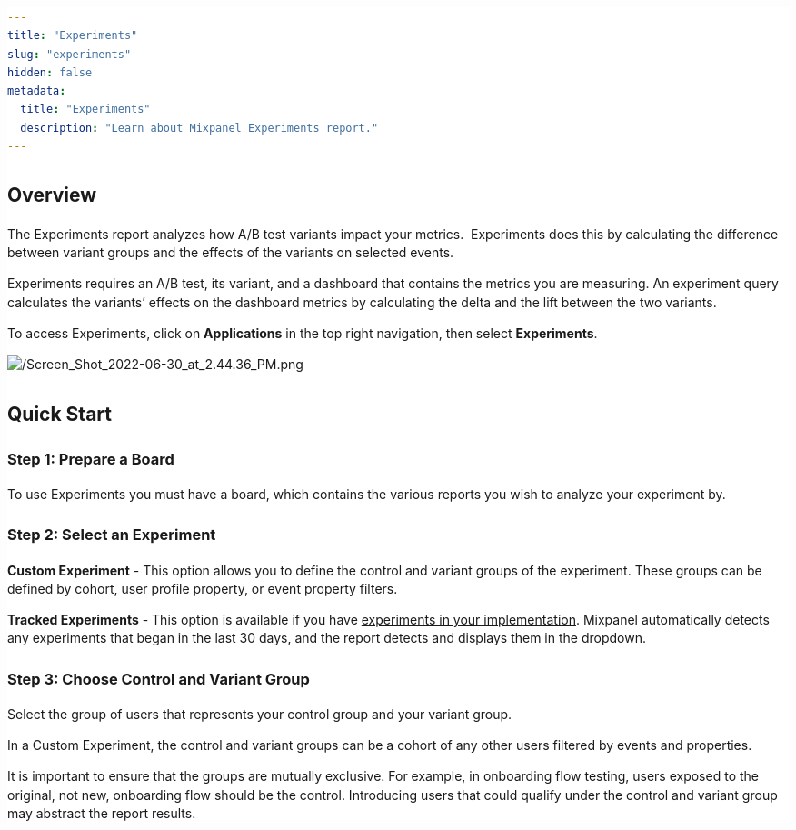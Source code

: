 ```yaml
---
title: "Experiments"
slug: "experiments"
hidden: false
metadata:
  title: "Experiments"
  description: "Learn about Mixpanel Experiments report."
---
```


## Overview

The Experiments report analyzes how A/B test variants impact your metrics.  Experiments does this by calculating the difference between variant groups and the effects of the variants on selected events.

Experiments requires an A/B test, its variant, and a dashboard that contains the metrics you are measuring. An experiment query calculates the variants’ effects on the dashboard metrics by calculating the delta and the lift between the two variants.

To access Experiments, click on **Applications** in the top right navigation, then select **Experiments**.

![/Screen_Shot_2022-06-30_at_2.44.36_PM.png](/Screen_Shot_2022-06-30_at_2.44.36_PM.png)

## Quick Start

### Step 1: Prepare a Board

To use Experiments you must have a board, which contains the various reports you wish to analyze your experiment by.

### Step 2: Select an Experiment

**Custom Experiment** - This option allows you to define the control and variant groups of the experiment. These groups can be defined by cohort, user profile property, or event property filters.

**Tracked Experiments** - This option is available if you have [experiments in your implementation](/analysis/advanced/experiments#add-experiments-to-an-implementation). Mixpanel automatically detects any experiments that began in the last 30 days, and the report detects and displays them in the dropdown.

### Step 3: Choose Control and Variant Group

Select the group of users that represents your control group and your variant group.

In a Custom Experiment, the control and variant groups can be a cohort of any other users filtered by events and properties.

It is important to ensure that the groups are mutually exclusive. For example, in onboarding flow testing, users exposed to the original, not new, onboarding flow should be the control. Introducing users that could qualify under the control and variant group may abstract the report results.

